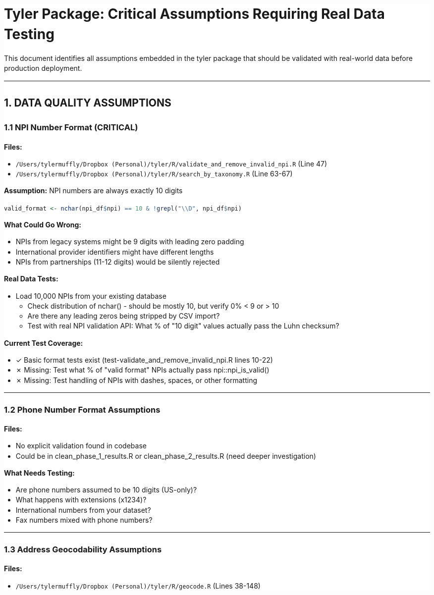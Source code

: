 # Tyler Package: Critical Assumptions Requiring Real Data Testing

This document identifies all assumptions embedded in the tyler package that should be validated with real-world data before production deployment.

---

## 1. DATA QUALITY ASSUMPTIONS

### 1.1 NPI Number Format (CRITICAL)
**Files:**
- `/Users/tylermuffly/Dropbox (Personal)/tyler/R/validate_and_remove_invalid_npi.R` (Line 47)
- `/Users/tylermuffly/Dropbox (Personal)/tyler/R/search_by_taxonomy.R` (Line 63-67)

**Assumption:** NPI numbers are always exactly 10 digits
```r
valid_format <- nchar(npi_df$npi) == 10 & !grepl("\\D", npi_df$npi)
```

**What Could Go Wrong:**
- NPIs from legacy systems might be 9 digits with leading zero padding
- International provider identifiers might have different lengths
- NPIs from partnerships (11-12 digits) would be silently rejected

**Real Data Tests:**
- Load 10,000 NPIs from your existing database
  - Check distribution of nchar() - should be mostly 10, but verify 0% < 9 or > 10
  - Are there any leading zeros being stripped by CSV import?
  - Test with real NPI validation API: What % of "10 digit" values actually pass the Luhn checksum?

**Current Test Coverage:**
- ✓ Basic format tests exist (test-validate_and_remove_invalid_npi.R lines 10-22)
- ✗ Missing: Test what % of "valid format" NPIs actually pass npi::npi_is_valid()
- ✗ Missing: Test handling of NPIs with dashes, spaces, or other formatting

---

### 1.2 Phone Number Format Assumptions
**Files:**
- No explicit validation found in codebase
- Could be in clean_phase_1_results.R or clean_phase_2_results.R (need deeper investigation)

**What Needs Testing:**
- Are phone numbers assumed to be 10 digits (US-only)?
- What happens with extensions (x1234)?
- International numbers from your dataset?
- Fax numbers mixed with phone numbers?

---

### 1.3 Address Geocodability Assumptions
**Files:**
- `/Users/tylermuffly/Dropbox (Personal)/tyler/R/geocode.R` (Lines 38-148)
